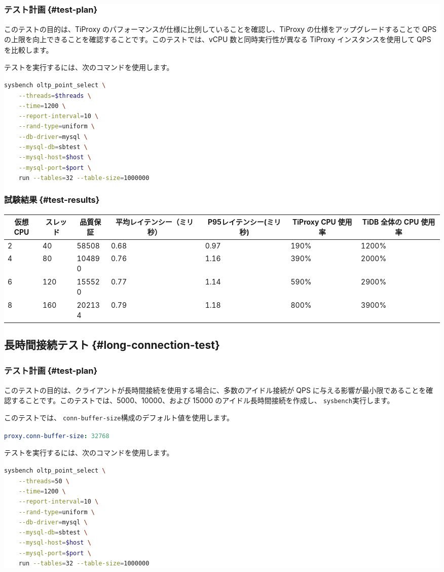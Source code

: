 ### テスト計画 {#test-plan}

このテストの目的は、TiProxy のパフォーマンスが仕様に比例していることを確認し、TiProxy の仕様をアップグレードすることで QPS の上限を向上できることを確認することです。このテストでは、vCPU 数と同時実行性が異なる TiProxy インスタンスを使用して QPS を比較します。

テストを実行するには、次のコマンドを使用します。

```bash
sysbench oltp_point_select \
    --threads=$threads \
    --time=1200 \
    --report-interval=10 \
    --rand-type=uniform \
    --db-driver=mysql \
    --mysql-db=sbtest \
    --mysql-host=$host \
    --mysql-port=$port \
    run --tables=32 --table-size=1000000
```

### 試験結果 {#test-results}

| 仮想CPU | スレッド | 品質保証   | 平均レイテンシー（ミリ秒） | P95レイテンシー(ミリ秒) | TiProxy CPU 使用率 | TiDB 全体の CPU 使用率 |
| ----- | ---- | ------ | ------------- | -------------- | --------------- | ---------------- |
| 2     | 40   | 58508  | 0.68          | 0.97           | 190%            | 1200%            |
| 4     | 80   | 104890 | 0.76          | 1.16           | 390%            | 2000%            |
| 6     | 120  | 155520 | 0.77          | 1.14           | 590%            | 2900%            |
| 8     | 160  | 202134 | 0.79          | 1.18           | 800%            | 3900%            |

## 長時間接続テスト {#long-connection-test}

### テスト計画 {#test-plan}

このテストの目的は、クライアントが長時間接続を使用する場合に、多数のアイドル接続が QPS に与える影響が最小限であることを確認することです。このテストでは、5000、10000、および 15000 のアイドル長時間接続を作成し、 `sysbench`実行します。

このテストでは、 `conn-buffer-size`構成のデフォルト値を使用します。

```yaml
proxy.conn-buffer-size: 32768
```

テストを実行するには、次のコマンドを使用します。

```bash
sysbench oltp_point_select \
    --threads=50 \
    --time=1200 \
    --report-interval=10 \
    --rand-type=uniform \
    --db-driver=mysql \
    --mysql-db=sbtest \
    --mysql-host=$host \
    --mysql-port=$port \
    run --tables=32 --table-size=1000000
```
